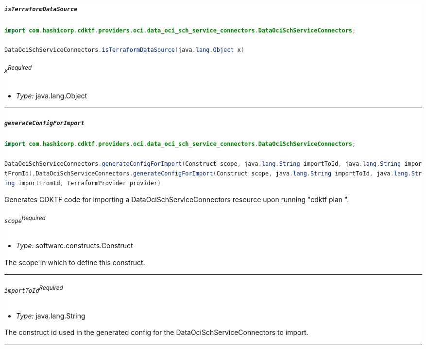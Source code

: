 ##### `isTerraformDataSource` <a name="isTerraformDataSource" id="rhizo-co-terraform-provider-oci.dataOciSchServiceConnectors.DataOciSchServiceConnectors.isTerraformDataSource"></a>

```java
import com.hashicorp.cdktf.providers.oci.data_oci_sch_service_connectors.DataOciSchServiceConnectors;

DataOciSchServiceConnectors.isTerraformDataSource(java.lang.Object x)
```

###### `x`<sup>Required</sup> <a name="x" id="rhizo-co-terraform-provider-oci.dataOciSchServiceConnectors.DataOciSchServiceConnectors.isTerraformDataSource.parameter.x"></a>

- *Type:* java.lang.Object

---

##### `generateConfigForImport` <a name="generateConfigForImport" id="rhizo-co-terraform-provider-oci.dataOciSchServiceConnectors.DataOciSchServiceConnectors.generateConfigForImport"></a>

```java
import com.hashicorp.cdktf.providers.oci.data_oci_sch_service_connectors.DataOciSchServiceConnectors;

DataOciSchServiceConnectors.generateConfigForImport(Construct scope, java.lang.String importToId, java.lang.String importFromId),DataOciSchServiceConnectors.generateConfigForImport(Construct scope, java.lang.String importToId, java.lang.String importFromId, TerraformProvider provider)
```

Generates CDKTF code for importing a DataOciSchServiceConnectors resource upon running "cdktf plan <stack-name>".

###### `scope`<sup>Required</sup> <a name="scope" id="rhizo-co-terraform-provider-oci.dataOciSchServiceConnectors.DataOciSchServiceConnectors.generateConfigForImport.parameter.scope"></a>

- *Type:* software.constructs.Construct

The scope in which to define this construct.

---

###### `importToId`<sup>Required</sup> <a name="importToId" id="rhizo-co-terraform-provider-oci.dataOciSchServiceConnectors.DataOciSchServiceConnectors.generateConfigForImport.parameter.importToId"></a>

- *Type:* java.lang.String

The construct id used in the generated config for the DataOciSchServiceConnectors to import.

---